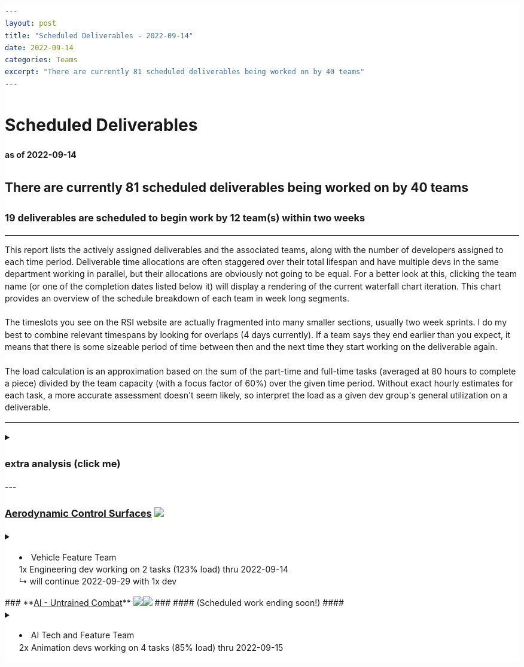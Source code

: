 ```yaml
---  
layout: post  
title: "Scheduled Deliverables - 2022-09-14"  
date: 2022-09-14  
categories: Teams  
excerpt: "There are currently 81 scheduled deliverables being worked on by 40 teams"  
---  
```

  
# Scheduled Deliverables #  
#### as of 2022-09-14 ####  
## There are currently 81 scheduled deliverables being worked on by 40 teams ##  
### 19 deliverables are scheduled to begin work by 12 team(s) within two weeks ###  
---  
This report lists the actively assigned deliverables and the associated teams, along with the number of developers assigned to each time period. Deliverable time allocations are often staggered over their total lifespan and have multiple devs in the same department working in parallel, but their allocations are obviously not going to be equal. For a better look at this, clicking the team name (or one of the completion dates listed below it) will display a rendering of the current waterfall chart iteration. This chart provides an overview of the schedule breakdown of each team in week long segments. <br/><br/> The timeslots you see on the RSI website are actually fragmented into many smaller sections, usually two week sprints. I do my best to combine relevant timespans by looking for overlaps (4 days currently). If a team says they end earlier than you expect, it means that there is some sizeable period of time between then and the next time they start working on the deliverable again. <br/><br/> The load calculation is an approximation based on the sum of the part-time and full-time tasks (averaged at 80 hours to complete a piece) divided by the team capacity (with a focus factor of 60%) over the given time period. Without exact hourly estimates for each task, a more accurate assessment doesn't seem likely, so interpret the load as a given dev group's general utilization on a deliverable.  
  
---  
<details><summary><h3>extra analysis (click me)</h3></summary></details>---  
  
### **<a href="https://robertsspaceindustries.com/roadmap/progress-tracker/deliverables/wmrdhc8v3u5ng" target="_blank">Aerodynamic Control Surfaces</a>** <span><img src="https://robertsspaceindustries.com/media/b9ka4ohfxyb1kr/source/StarCitizen_Square_LargeTrademark_White_Transparent.png"/></span> ###  
<details><summary><ul><li>Vehicle Feature Team <br/>
1x Engineering dev working on 2 tasks (123% load) thru 2022-09-14<br/>
↳ will continue 2022-09-29 with 1x dev<br/>
</li></ul></summary></details>  
### **<a href="https://robertsspaceindustries.com/roadmap/progress-tracker/deliverables/bku4rtuqkyftw" target="_blank">AI - Untrained Combat</a>** <span><img src="https://robertsspaceindustries.com/media/b9ka4ohfxyb1kr/source/StarCitizen_Square_LargeTrademark_White_Transparent.png"/></span><span><img src="https://robertsspaceindustries.com/media/z2vo2a613vja6r/source/Squadron42_White_Reserved_Transparent.png"/></span> ###  
#### (Scheduled work ending soon!) ####  
<details><summary><ul><li>AI Tech and Feature Team <br/>
2x Animation devs working on 4 tasks (85% load) thru 2022-09-15<br/>
</li></ul></summary></details>  